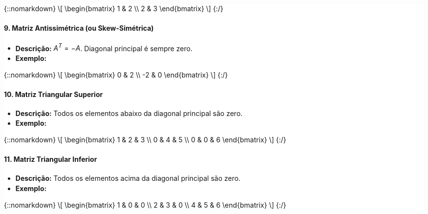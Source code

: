 <div class="math">
{::nomarkdown}
\[
\begin{bmatrix}
1 & 2 \\
2 & 3
\end{bmatrix}
\]
{:/}
</div>


#### 9. **Matriz Antissimétrica (ou Skew-Simétrica)**

* **Descrição:** $A^T = -A$. Diagonal principal é sempre zero.
* **Exemplo:**

<div class="math">
{::nomarkdown}
\[
\begin{bmatrix}
0 & 2 \\
-2 & 0
\end{bmatrix}
\]
{:/}
</div>


#### 10. **Matriz Triangular Superior**

* **Descrição:** Todos os elementos abaixo da diagonal principal são zero.
* **Exemplo:**

<div class="math">
{::nomarkdown}
\[
\begin{bmatrix}
1 & 2 & 3 \\
0 & 4 & 5 \\
0 & 0 & 6
\end{bmatrix}
\]
{:/}
</div>


#### 11. **Matriz Triangular Inferior**

* **Descrição:** Todos os elementos acima da diagonal principal são zero.
* **Exemplo:**

<div class="math">
{::nomarkdown}
\[
\begin{bmatrix}
1 & 0 & 0 \\
2 & 3 & 0 \\
4 & 5 & 6
\end{bmatrix}
\]
{:/}
</div>
